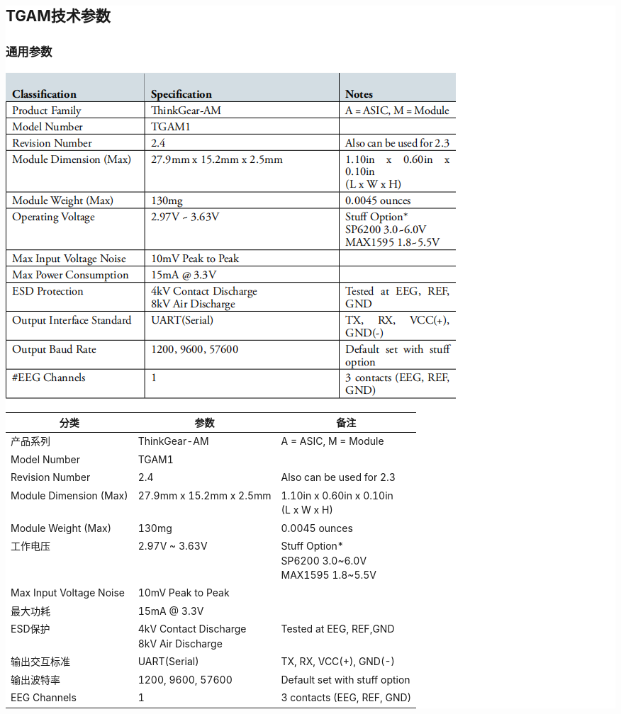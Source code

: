 ## TGAM技术参数

### 通用参数

![avater](img/specification.png)

| 分类 | 参数 | 备注 |
|-------------------- | ------------------ | ---------|
| 产品系列 | ThinkGear-AM | A = ASIC, M = Module |
| Model Number | TGAM1 |
| Revision Number | 2.4  | Also can be used for 2.3 |
| Module Dimension (Max) | 27.9mm x 15.2mm x 2.5mm | 1.10in x 0.60in x 0.10in <br> (L x W x H) |
| Module Weight (Max) | 130mg | 0.0045 ounces |
| 工作电压 | 2.97V ~ 3.63V  | Stuff Option* <br>SP6200 3.0~6.0V <br> MAX1595 1.8~5.5V|
| Max Input Voltage Noise | 10mV Peak to Peak |
| 最大功耗 | 15mA @ 3.3V
| ESD保护 | 4kV Contact Discharge <br> 8kV Air Discharge | Tested at EEG, REF,GND|
| 输出交互标准 | UART(Serial) | TX, RX, VCC(+), GND(-) |
| 输出波特率 | 1200, 9600, 57600 | Default set with stuff option|
| EEG Channels | 1 | 3 contacts (EEG, REF, GND)|
